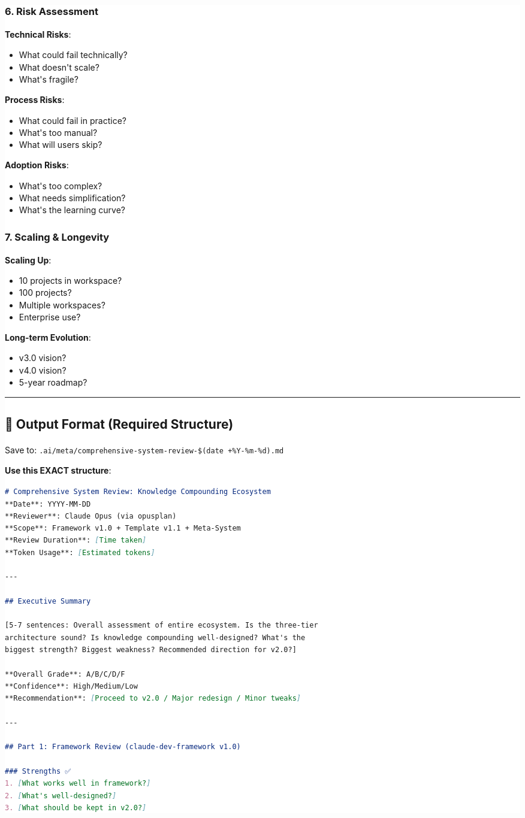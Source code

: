 ### 6. Risk Assessment

**Technical Risks**:
- What could fail technically?
- What doesn't scale?
- What's fragile?

**Process Risks**:
- What could fail in practice?
- What's too manual?
- What will users skip?

**Adoption Risks**:
- What's too complex?
- What needs simplification?
- What's the learning curve?

### 7. Scaling & Longevity

**Scaling Up**:
- 10 projects in workspace?
- 100 projects?
- Multiple workspaces?
- Enterprise use?

**Long-term Evolution**:
- v3.0 vision?
- v4.0 vision?
- 5-year roadmap?

---

## 📝 Output Format (Required Structure)

Save to: `.ai/meta/comprehensive-system-review-$(date +%Y-%m-%d).md`

**Use this EXACT structure**:

```markdown
# Comprehensive System Review: Knowledge Compounding Ecosystem
**Date**: YYYY-MM-DD
**Reviewer**: Claude Opus (via opusplan)
**Scope**: Framework v1.0 + Template v1.1 + Meta-System
**Review Duration**: [Time taken]
**Token Usage**: [Estimated tokens]

---

## Executive Summary

[5-7 sentences: Overall assessment of entire ecosystem. Is the three-tier
architecture sound? Is knowledge compounding well-designed? What's the
biggest strength? Biggest weakness? Recommended direction for v2.0?]

**Overall Grade**: A/B/C/D/F
**Confidence**: High/Medium/Low
**Recommendation**: [Proceed to v2.0 / Major redesign / Minor tweaks]

---

## Part 1: Framework Review (claude-dev-framework v1.0)

### Strengths ✅
1. [What works well in framework?]
2. [What's well-designed?]
3. [What should be kept in v2.0?]
```